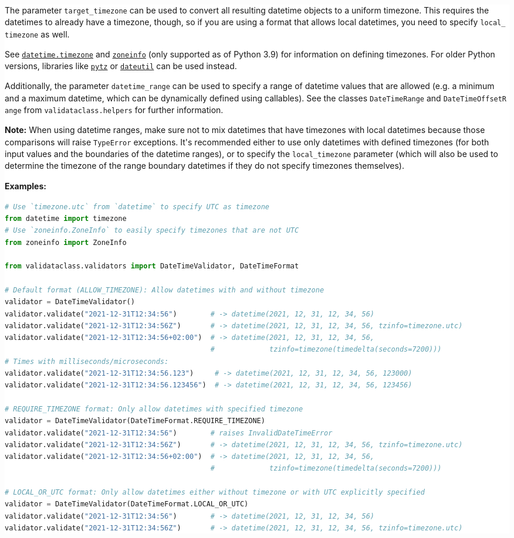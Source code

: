 The parameter `target_timezone` can be used to convert all resulting datetime objects to a uniform timezone. This
requires the datetimes to already have a timezone, though, so if you are using a format that allows local datetimes,
you need to specify `local_timezone` as well.

See [`datetime.timezone`](https://docs.python.org/3/library/datetime.html#timezone-objects) and
[`zoneinfo`](https://docs.python.org/3/library/zoneinfo.html) (only supported as of Python 3.9) for information on
defining timezones. For older Python versions, libraries like [`pytz`](https://pythonhosted.org/pytz/) or
[`dateutil`](https://dateutil.readthedocs.io/en/stable/tz.html) can be used instead.

Additionally, the parameter `datetime_range` can be used to specify a range of datetime values that are allowed
(e.g. a minimum and a maximum datetime, which can be dynamically defined using callables). See the classes
`DateTimeRange` and `DateTimeOffsetRange` from `validataclass.helpers` for further information.

**Note:** When using datetime ranges, make sure not to mix datetimes that have timezones with local datetimes
because those comparisons will raise `TypeError` exceptions. It's recommended either to use only datetimes with
defined timezones (for both input values and the boundaries of the datetime ranges), or to specify the
`local_timezone` parameter (which will also be used to determine the timezone of the range boundary datetimes if
they do not specify timezones themselves).

**Examples:**

```python
# Use `timezone.utc` from `datetime` to specify UTC as timezone
from datetime import timezone
# Use `zoneinfo.ZoneInfo` to easily specify timezones that are not UTC
from zoneinfo import ZoneInfo

from validataclass.validators import DateTimeValidator, DateTimeFormat

# Default format (ALLOW_TIMEZONE): Allow datetimes with and without timezone
validator = DateTimeValidator()
validator.validate("2021-12-31T12:34:56")        # -> datetime(2021, 12, 31, 12, 34, 56)
validator.validate("2021-12-31T12:34:56Z")       # -> datetime(2021, 12, 31, 12, 34, 56, tzinfo=timezone.utc)
validator.validate("2021-12-31T12:34:56+02:00")  # -> datetime(2021, 12, 31, 12, 34, 56,
                                                 #             tzinfo=timezone(timedelta(seconds=7200)))
# Times with milliseconds/microseconds:
validator.validate("2021-12-31T12:34:56.123")     # -> datetime(2021, 12, 31, 12, 34, 56, 123000)
validator.validate("2021-12-31T12:34:56.123456")  # -> datetime(2021, 12, 31, 12, 34, 56, 123456)

# REQUIRE_TIMEZONE format: Only allow datetimes with specified timezone
validator = DateTimeValidator(DateTimeFormat.REQUIRE_TIMEZONE)
validator.validate("2021-12-31T12:34:56")        # raises InvalidDateTimeError
validator.validate("2021-12-31T12:34:56Z")       # -> datetime(2021, 12, 31, 12, 34, 56, tzinfo=timezone.utc)
validator.validate("2021-12-31T12:34:56+02:00")  # -> datetime(2021, 12, 31, 12, 34, 56,
                                                 #             tzinfo=timezone(timedelta(seconds=7200)))

# LOCAL_OR_UTC format: Only allow datetimes either without timezone or with UTC explicitly specified
validator = DateTimeValidator(DateTimeFormat.LOCAL_OR_UTC)
validator.validate("2021-12-31T12:34:56")        # -> datetime(2021, 12, 31, 12, 34, 56)
validator.validate("2021-12-31T12:34:56Z")       # -> datetime(2021, 12, 31, 12, 34, 56, tzinfo=timezone.utc)
```